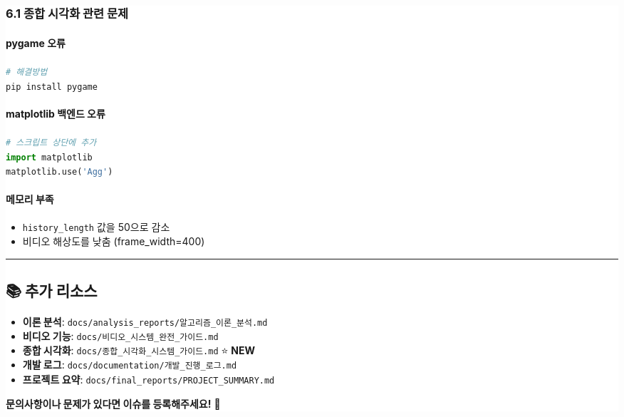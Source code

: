 ### 6.1 종합 시각화 관련 문제

#### pygame 오류
```bash
# 해결방법
pip install pygame
```

#### matplotlib 백엔드 오류
```python
# 스크립트 상단에 추가
import matplotlib
matplotlib.use('Agg')
```

#### 메모리 부족
- `history_length` 값을 50으로 감소
- 비디오 해상도를 낮춤 (frame_width=400)

---

## 📚 추가 리소스

- **이론 분석**: `docs/analysis_reports/알고리즘_이론_분석.md`
- **비디오 기능**: `docs/비디오_시스템_완전_가이드.md`
- **종합 시각화**: `docs/종합_시각화_시스템_가이드.md` ⭐ **NEW**
- **개발 로그**: `docs/documentation/개발_진행_로그.md`
- **프로젝트 요약**: `docs/final_reports/PROJECT_SUMMARY.md`

**문의사항이나 문제가 있다면 이슈를 등록해주세요!** 🚀